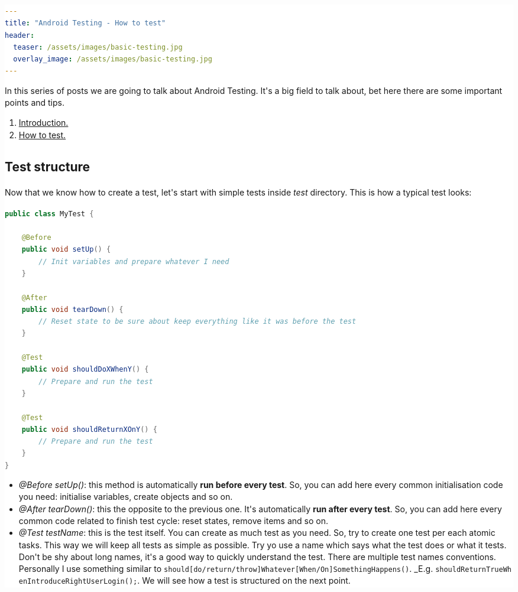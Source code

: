 ```yaml
---
title: "Android Testing - How to test"
header:
  teaser: /assets/images/basic-testing.jpg
  overlay_image: /assets/images/basic-testing.jpg
---
```


In this series of posts we are going to talk about Android Testing. It's a big field to talk about, bet here there are some important points and tips.

1. [Introduction.](../android-testing-introduction/)
2. [How to test.](../android-testing-how-to-test/)

## Test structure

Now that we know how to create a test, let's start with simple tests inside _test_ directory. This is how a typical test looks:

```java
public class MyTest {

    @Before
    public void setUp() {
        // Init variables and prepare whatever I need
    }

    @After
    public void tearDown() {
        // Reset state to be sure about keep everything like it was before the test
    }

    @Test
    public void shouldDoXWhenY() {
        // Prepare and run the test
    }

    @Test
    public void shouldReturnXOnY() {
        // Prepare and run the test
    }
}
```

- _@Before setUp()_: this method is automatically __run before every test__. So, you can add here every common initialisation code you need: initialise variables, create objects and so on.
- _@After tearDown()_: this the opposite to the previous one. It's automatically __run after every test__. So, you can add here every common code related to finish test cycle: reset states, remove items and so on.
- _@Test testName_: this is the test itself. You can create as much test as you need. So, try to create one test per each atomic tasks. This way we will keep all tests as simple as possible. Try yo use a name which says what the test does or what it tests. Don't be shy about long names, it's a good way to quickly understand the test. There are multiple test names conventions. Personally I use something similar to `should[do/return/throw]Whatever[When/On]SomethingHappens()`. _E.g. `shouldReturnTrueWhenIntroduceRightUserLogin();`. We will see how a test is structured on the next point.
